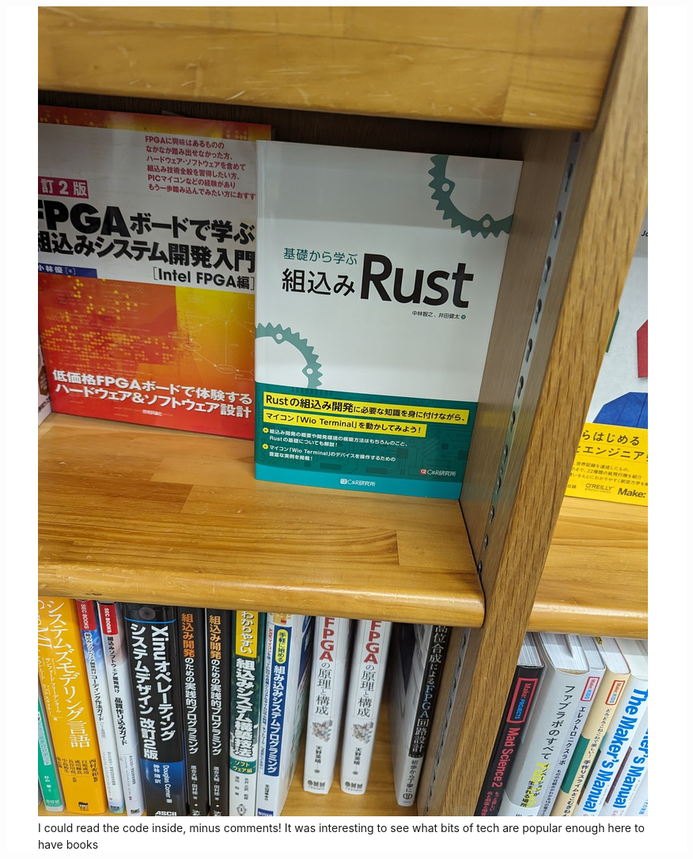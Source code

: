 <figure><img src="tokyo/art/rust.jpg" /><figcaption>I could read the code inside, minus comments! It was interesting to see what bits of tech are popular enough here to have books</figcaption></figure>
